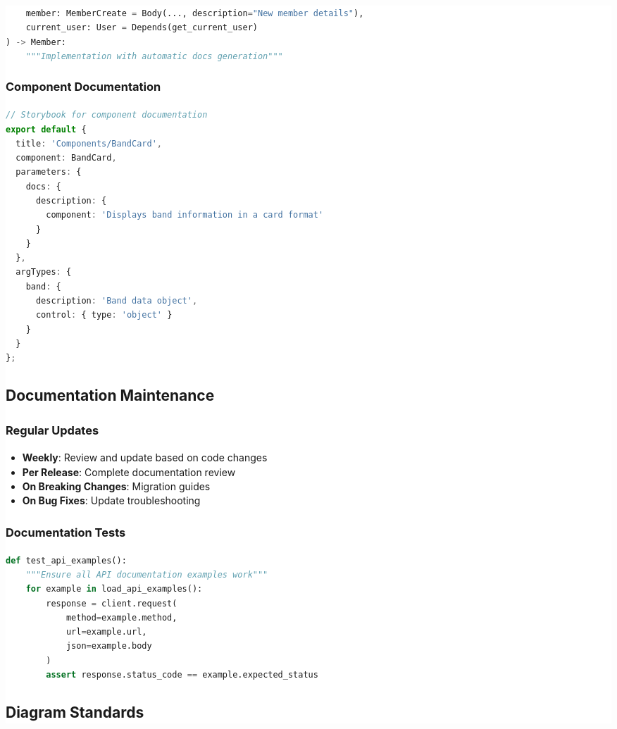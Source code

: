 ```python
    member: MemberCreate = Body(..., description="New member details"),
    current_user: User = Depends(get_current_user)
) -> Member:
    """Implementation with automatic docs generation"""
```

### Component Documentation
```typescript
// Storybook for component documentation
export default {
  title: 'Components/BandCard',
  component: BandCard,
  parameters: {
    docs: {
      description: {
        component: 'Displays band information in a card format'
      }
    }
  },
  argTypes: {
    band: {
      description: 'Band data object',
      control: { type: 'object' }
    }
  }
};
```

## Documentation Maintenance

### Regular Updates
- **Weekly**: Review and update based on code changes
- **Per Release**: Complete documentation review
- **On Breaking Changes**: Migration guides
- **On Bug Fixes**: Update troubleshooting

### Documentation Tests
```python
def test_api_examples():
    """Ensure all API documentation examples work"""
    for example in load_api_examples():
        response = client.request(
            method=example.method,
            url=example.url,
            json=example.body
        )
        assert response.status_code == example.expected_status
```

## Diagram Standards
